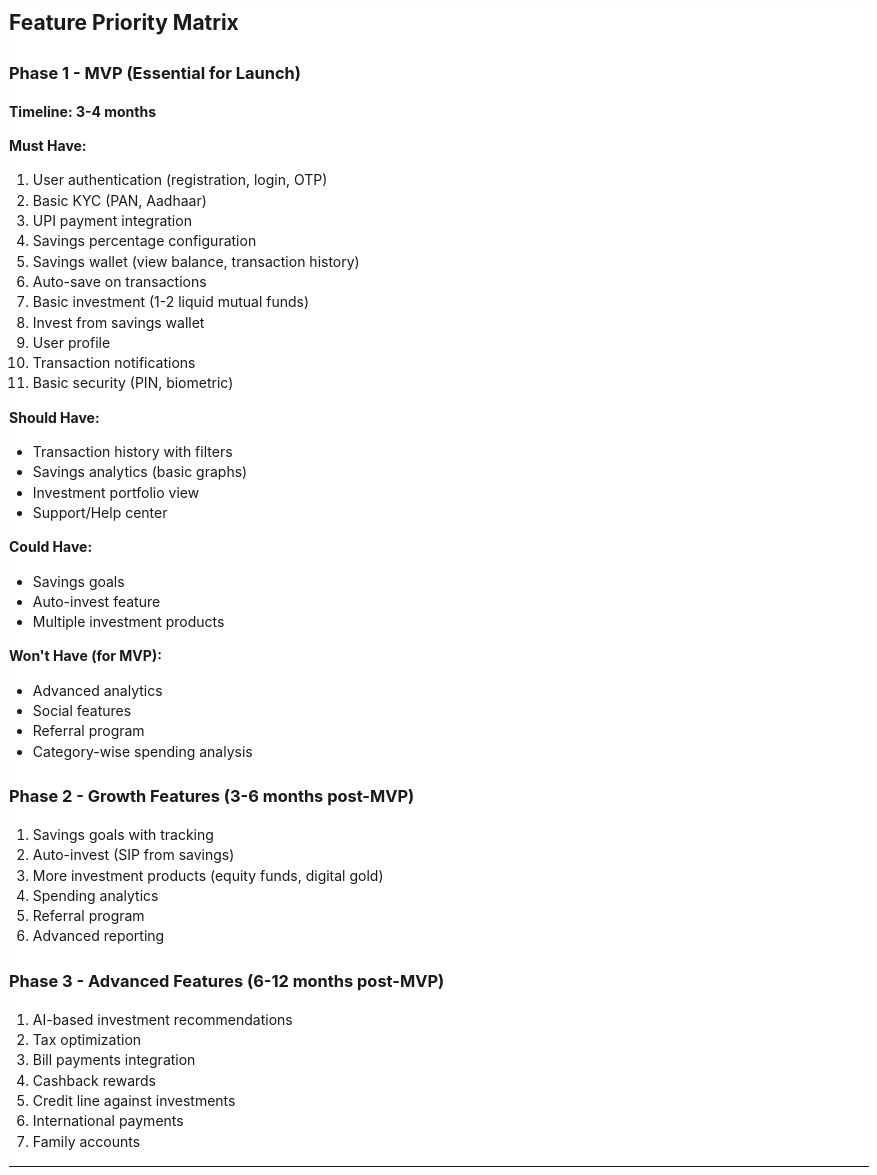 
## Feature Priority Matrix

### Phase 1 - MVP (Essential for Launch)
**Timeline: 3-4 months**

**Must Have:**
1. User authentication (registration, login, OTP)
2. Basic KYC (PAN, Aadhaar)
3. UPI payment integration
4. Savings percentage configuration
5. Savings wallet (view balance, transaction history)
6. Auto-save on transactions
7. Basic investment (1-2 liquid mutual funds)
8. Invest from savings wallet
9. User profile
10. Transaction notifications
11. Basic security (PIN, biometric)

**Should Have:**
- Transaction history with filters
- Savings analytics (basic graphs)
- Investment portfolio view
- Support/Help center

**Could Have:**
- Savings goals
- Auto-invest feature
- Multiple investment products

**Won't Have (for MVP):**
- Advanced analytics
- Social features
- Referral program
- Category-wise spending analysis

### Phase 2 - Growth Features (3-6 months post-MVP)
1. Savings goals with tracking
2. Auto-invest (SIP from savings)
3. More investment products (equity funds, digital gold)
4. Spending analytics
5. Referral program
6. Advanced reporting

### Phase 3 - Advanced Features (6-12 months post-MVP)
1. AI-based investment recommendations
2. Tax optimization
3. Bill payments integration
4. Cashback rewards
5. Credit line against investments
6. International payments
7. Family accounts

---